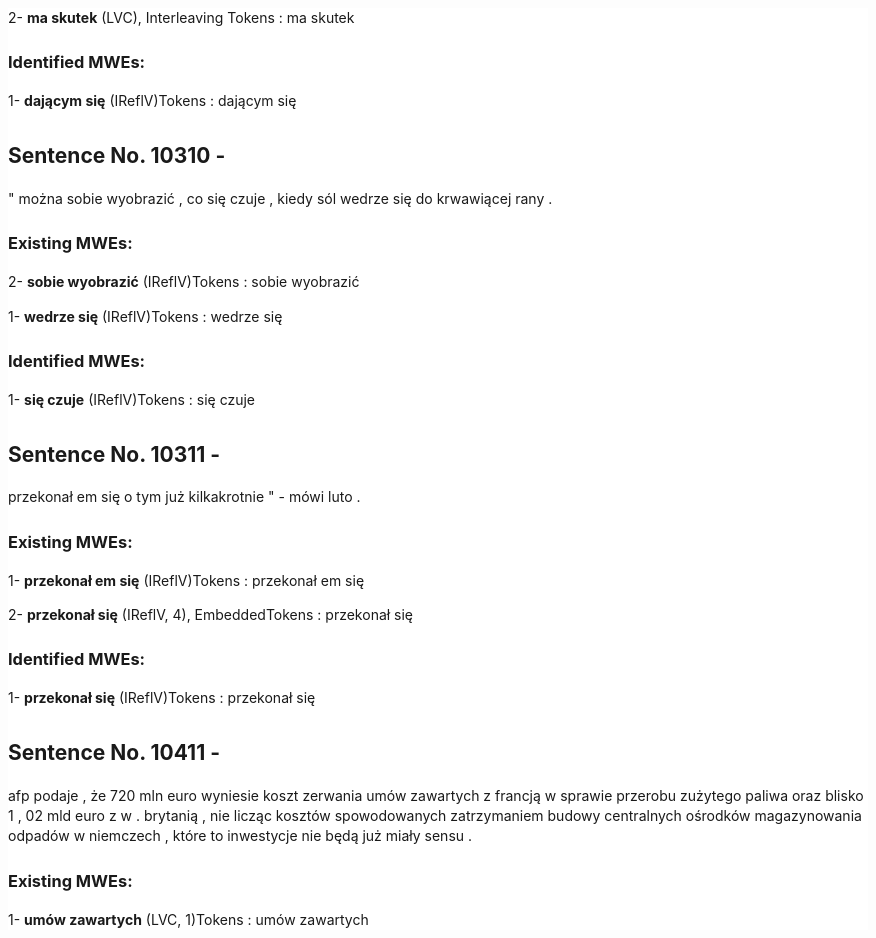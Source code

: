 2- **ma skutek** (LVC), Interleaving Tokens : 
ma
skutek

### Identified MWEs: 
1- **dającym się** (IReflV)Tokens : 
dającym
się

## Sentence No. 10310 - 
" można sobie wyobrazić , co się czuje , kiedy sól wedrze się do krwawiącej rany . 
### Existing MWEs: 
2- **sobie wyobrazić** (IReflV)Tokens : 
sobie
wyobrazić

1- **wedrze się** (IReflV)Tokens : 
wedrze
się

### Identified MWEs: 
1- **się czuje** (IReflV)Tokens : 
się
czuje

## Sentence No. 10311 - 
przekonał em się o tym już kilkakrotnie " - mówi luto . 
### Existing MWEs: 
1- **przekonał em się** (IReflV)Tokens : 
przekonał
em
się

2- **przekonał się** (IReflV, 4), EmbeddedTokens : 
przekonał
się

### Identified MWEs: 
1- **przekonał się** (IReflV)Tokens : 
przekonał
się

## Sentence No. 10411 - 
afp podaje , że 720 mln euro wyniesie koszt zerwania umów zawartych z francją w sprawie przerobu zużytego paliwa oraz blisko 1 , 02 mld euro z w . brytanią , nie licząc kosztów spowodowanych zatrzymaniem budowy centralnych ośrodków magazynowania odpadów w niemczech , które to inwestycje nie będą już miały sensu . 
### Existing MWEs: 
1- **umów zawartych** (LVC, 1)Tokens : 
umów
zawartych
